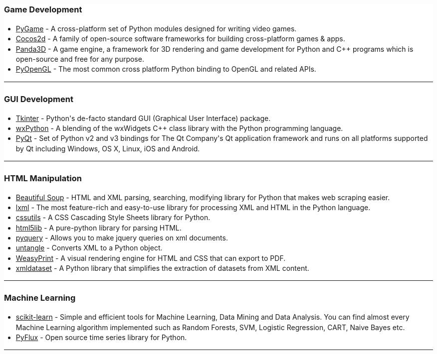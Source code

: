 
<h3 id="game-development">Game Development</h3>
<ul>
	<li><a href="https://www.pygame.org/news" target="_blank">PyGame</a> -  A cross-platform set of Python modules designed for writing video games.</li>
	<li><a href="http://cocos2d.org/" target="_blank">Cocos2d</a> - A family of open-source software frameworks for building cross-platform games & apps.</li>
	<li><a href="https://www.panda3d.org/" target="_blank">Panda3D</a> - A game engine, a framework for 3D rendering and game development for Python and C++ programs which is open-source and free for any purpose.</li>
	<li><a href="http://pyopengl.sourceforge.net/" target="_blank">PyOpenGL</a> - The most common cross platform Python binding to OpenGL and related APIs.</li>
</ul>

---

<h3 id="gui-development">GUI Development</h3>
<ul>
	<li><a href="https://wiki.python.org/moin/TkInter" target="_blank">Tkinter</a> - Python's de-facto standard GUI (Graphical User Interface) package.</li>
	<li><a href="https://www.wxpython.org/" target="_blank">wxPython</a> - A blending of the wxWidgets C++ class library with the Python programming language.</li>
	<li><a href="https://riverbankcomputing.com/software/pyqt/intro" target="_blank">PyQt</a> - Set of Python v2 and v3 bindings for The Qt Company's Qt application framework and runs on all platforms supported by Qt including Windows, OS X, Linux, iOS and Android.</li>
</ul>

---

<h3 id="html-manipulation">HTML Manipulation</h3>
<ul>
	<li><a href="https://www.crummy.com/software/BeautifulSoup/" target="_blank">Beautiful Soup</a> - HTML and XML parsing, searching, modifying library for Python that makes web scraping easier.</li>
	<li><a href="http://lxml.de" target="_blank">lxml</a> - The most feature-rich and easy-to-use library for processing XML and HTML in the Python language.</li>
	<li><a href="https://pypi.org/project/cssutils/" target="_blank">cssutils</a> - A CSS Cascading Style Sheets library for Python.</li>
	<li><a href="https://github.com/html5lib/html5lib-python" target="_blank">html5lib</a> - A pure-python library for parsing HTML.</li>
	<li><a href="https://github.com/gawel/pyquery" target="_blank">pyquery</a> - Allows you to make jquery queries on xml documents.</li>
	<li><a href="https://github.com/stchris/untangle" target="_blank">untangle</a> - Converts XML to a Python object.</li>
	<li><a href="https://weasyprint.org/" target="_blank">WeasyPrint</a> - A visual rendering engine for HTML and CSS that can export to PDF.</li>
	<li><a href="https://xmldataset.readthedocs.io/en/latest/" target="_blank">xmldataset</a> - A Python library that simplifies the extraction of datasets from XML content.</li>
</ul>

---

<h3 id="machine-learning">Machine Learning</h3>
<ul>
	<li><a href="http://scikit-learn.org/" target="_blank">scikit-learn</a> - Simple and efficient tools for Machine Learning, Data Mining and Data Analysis. You can find almost every Machine Learning algorithm implemented such as Random Forests, SVM, Logistic Regression, CART, Naive Bayes etc.</li>
	<li><a href="https://github.com/RJT1990/pyflux" target="_blank">PyFlux</a> - Open source time series library for Python.</li>
</ul>

---